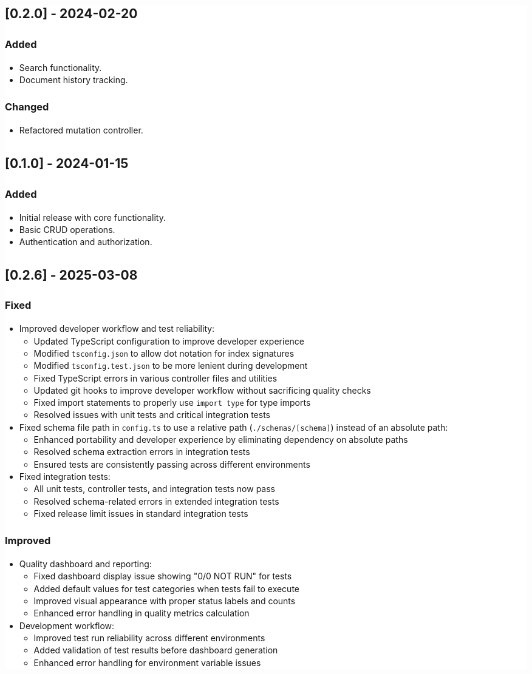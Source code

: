## [0.2.0] - 2024-02-20

### Added

- Search functionality.
- Document history tracking.

### Changed

- Refactored mutation controller.

## [0.1.0] - 2024-01-15

### Added

- Initial release with core functionality.
- Basic CRUD operations.
- Authentication and authorization.

## [0.2.6] - 2025-03-08

### Fixed

- Improved developer workflow and test reliability:
  - Updated TypeScript configuration to improve developer experience
  - Modified `tsconfig.json` to allow dot notation for index signatures
  - Modified `tsconfig.test.json` to be more lenient during development
  - Fixed TypeScript errors in various controller files and utilities
  - Updated git hooks to improve developer workflow without sacrificing quality checks
  - Fixed import statements to properly use `import type` for type imports
  - Resolved issues with unit tests and critical integration tests
- Fixed schema file path in `config.ts` to use a relative path (`./schemas/[schema]`) instead of an absolute path:
  - Enhanced portability and developer experience by eliminating dependency on absolute paths
  - Resolved schema extraction errors in integration tests
  - Ensured tests are consistently passing across different environments
- Fixed integration tests:
  - All unit tests, controller tests, and integration tests now pass
  - Resolved schema-related errors in extended integration tests
  - Fixed release limit issues in standard integration tests

### Improved

- Quality dashboard and reporting:
  - Fixed dashboard display issue showing "0/0 NOT RUN" for tests
  - Added default values for test categories when tests fail to execute
  - Improved visual appearance with proper status labels and counts
  - Enhanced error handling in quality metrics calculation
- Development workflow:
  - Improved test run reliability across different environments
  - Added validation of test results before dashboard generation
  - Enhanced error handling for environment variable issues

